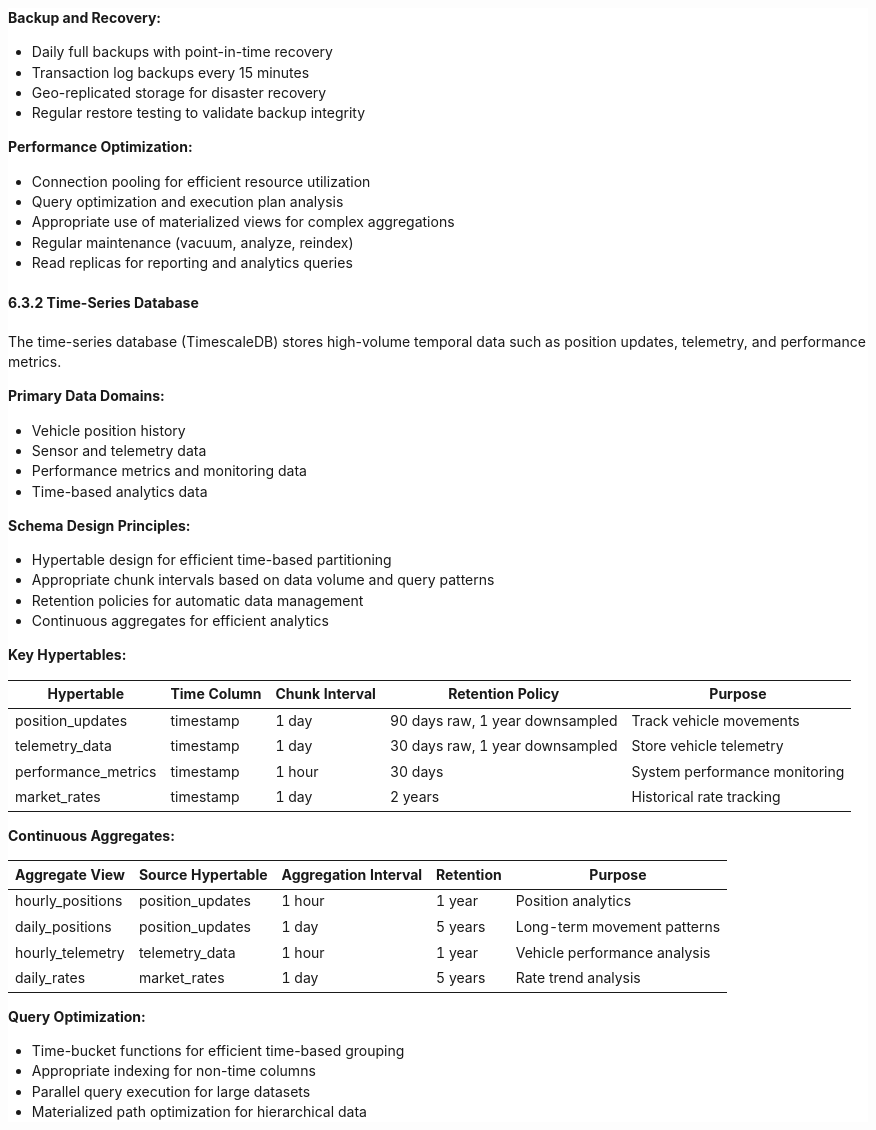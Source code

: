 **Backup and Recovery:**
- Daily full backups with point-in-time recovery
- Transaction log backups every 15 minutes
- Geo-replicated storage for disaster recovery
- Regular restore testing to validate backup integrity

**Performance Optimization:**
- Connection pooling for efficient resource utilization
- Query optimization and execution plan analysis
- Appropriate use of materialized views for complex aggregations
- Regular maintenance (vacuum, analyze, reindex)
- Read replicas for reporting and analytics queries

#### 6.3.2 Time-Series Database

The time-series database (TimescaleDB) stores high-volume temporal data such as position updates, telemetry, and performance metrics.

**Primary Data Domains:**
- Vehicle position history
- Sensor and telemetry data
- Performance metrics and monitoring data
- Time-based analytics data

**Schema Design Principles:**
- Hypertable design for efficient time-based partitioning
- Appropriate chunk intervals based on data volume and query patterns
- Retention policies for automatic data management
- Continuous aggregates for efficient analytics

**Key Hypertables:**

| Hypertable | Time Column | Chunk Interval | Retention Policy | Purpose |
|------------|-------------|----------------|------------------|---------|
| position_updates | timestamp | 1 day | 90 days raw, 1 year downsampled | Track vehicle movements |
| telemetry_data | timestamp | 1 day | 30 days raw, 1 year downsampled | Store vehicle telemetry |
| performance_metrics | timestamp | 1 hour | 30 days | System performance monitoring |
| market_rates | timestamp | 1 day | 2 years | Historical rate tracking |

**Continuous Aggregates:**

| Aggregate View | Source Hypertable | Aggregation Interval | Retention | Purpose |
|----------------|-------------------|----------------------|-----------|---------|
| hourly_positions | position_updates | 1 hour | 1 year | Position analytics |
| daily_positions | position_updates | 1 day | 5 years | Long-term movement patterns |
| hourly_telemetry | telemetry_data | 1 hour | 1 year | Vehicle performance analysis |
| daily_rates | market_rates | 1 day | 5 years | Rate trend analysis |

**Query Optimization:**
- Time-bucket functions for efficient time-based grouping
- Appropriate indexing for non-time columns
- Parallel query execution for large datasets
- Materialized path optimization for hierarchical data

